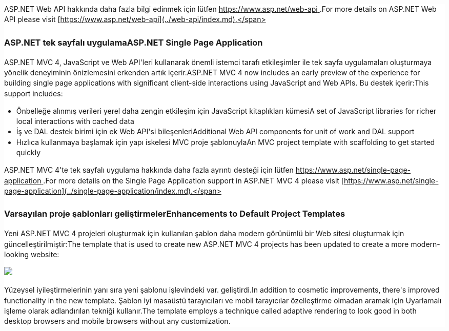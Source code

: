 <span data-ttu-id="c29d3-187">ASP.NET Web API hakkında daha fazla bilgi edinmek için lütfen [ https://www.asp.net/web-api ](../web-api/index.md).</span><span class="sxs-lookup"><span data-stu-id="c29d3-187">For more details on ASP.NET Web API please visit [https://www.asp.net/web-api](../web-api/index.md).</span></span>

<a id="_Toc317096198"></a>
### <a name="aspnet-single-page-application"></a><span data-ttu-id="c29d3-188">ASP.NET tek sayfalı uygulama</span><span class="sxs-lookup"><span data-stu-id="c29d3-188">ASP.NET Single Page Application</span></span>

<span data-ttu-id="c29d3-189">ASP.NET MVC 4, JavaScript ve Web API'leri kullanarak önemli istemci tarafı etkileşimler ile tek sayfa uygulamaları oluşturmaya yönelik deneyiminin önizlemesini erkenden artık içerir.</span><span class="sxs-lookup"><span data-stu-id="c29d3-189">ASP.NET MVC 4 now includes an early preview of the experience for building single page applications with significant client-side interactions using JavaScript and Web APIs.</span></span> <span data-ttu-id="c29d3-190">Bu destek içerir:</span><span class="sxs-lookup"><span data-stu-id="c29d3-190">This support includes:</span></span>

- <span data-ttu-id="c29d3-191">Önbelleğe alınmış verileri yerel daha zengin etkileşim için JavaScript kitaplıkları kümesi</span><span class="sxs-lookup"><span data-stu-id="c29d3-191">A set of JavaScript libraries for richer local interactions with cached data</span></span>
- <span data-ttu-id="c29d3-192">İş ve DAL destek birimi için ek Web API'si bileşenleri</span><span class="sxs-lookup"><span data-stu-id="c29d3-192">Additional Web API components for unit of work and DAL support</span></span>
- <span data-ttu-id="c29d3-193">Hızlıca kullanmaya başlamak için yapı iskelesi MVC proje şablonuyla</span><span class="sxs-lookup"><span data-stu-id="c29d3-193">An MVC project template with scaffolding to get started quickly</span></span>

<span data-ttu-id="c29d3-194">ASP.NET MVC 4'te tek sayfalı uygulama hakkında daha fazla ayrıntı desteği için lütfen [ https://www.asp.net/single-page-application ](../single-page-application/index.md).</span><span class="sxs-lookup"><span data-stu-id="c29d3-194">For more details on the Single Page Application support in ASP.NET MVC 4 please visit [https://www.asp.net/single-page-application](../single-page-application/index.md).</span></span>

<a id="_Toc303253808"></a>
### <a name="enhancements-to-default-project-templates"></a><span data-ttu-id="c29d3-195">Varsayılan proje şablonları geliştirmeler</span><span class="sxs-lookup"><span data-stu-id="c29d3-195">Enhancements to Default Project Templates</span></span>

<span data-ttu-id="c29d3-196">Yeni ASP.NET MVC 4 projeleri oluşturmak için kullanılan şablon daha modern görünümlü bir Web sitesi oluşturmak için güncelleştirilmiştir:</span><span class="sxs-lookup"><span data-stu-id="c29d3-196">The template that is used to create new ASP.NET MVC 4 projects has been updated to create a more modern-looking website:</span></span>

![](mvc4-beta-release-notes/_static/image1.png)

<span data-ttu-id="c29d3-197">Yüzeysel iyileştirmelerinin yanı sıra yeni şablonu işlevindeki var. geliştirdi.</span><span class="sxs-lookup"><span data-stu-id="c29d3-197">In addition to cosmetic improvements, there's improved functionality in the new template.</span></span> <span data-ttu-id="c29d3-198">Şablon iyi masaüstü tarayıcıları ve mobil tarayıcılar özelleştirme olmadan aramak için Uyarlamalı işleme olarak adlandırılan tekniği kullanır.</span><span class="sxs-lookup"><span data-stu-id="c29d3-198">The template employs a technique called adaptive rendering to look good in both desktop browsers and mobile browsers without any customization.</span></span>
